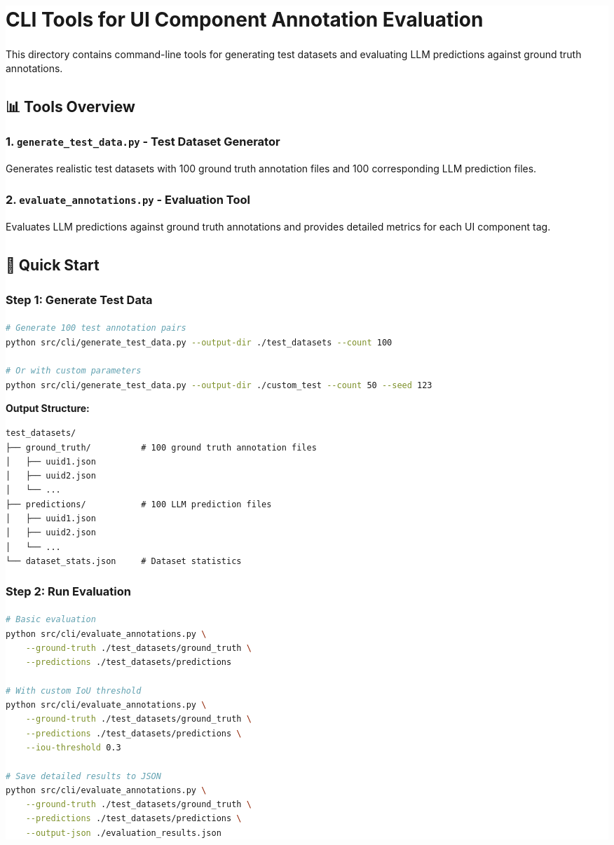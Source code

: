 # CLI Tools for UI Component Annotation Evaluation

This directory contains command-line tools for generating test datasets and evaluating LLM predictions against ground truth annotations.

## 📊 Tools Overview

### 1. `generate_test_data.py` - Test Dataset Generator
Generates realistic test datasets with 100 ground truth annotation files and 100 corresponding LLM prediction files.

### 2. `evaluate_annotations.py` - Evaluation Tool
Evaluates LLM predictions against ground truth annotations and provides detailed metrics for each UI component tag.

## 🚀 Quick Start

### Step 1: Generate Test Data

```bash
# Generate 100 test annotation pairs
python src/cli/generate_test_data.py --output-dir ./test_datasets --count 100

# Or with custom parameters
python src/cli/generate_test_data.py --output-dir ./custom_test --count 50 --seed 123
```

**Output Structure:**
```
test_datasets/
├── ground_truth/          # 100 ground truth annotation files
│   ├── uuid1.json
│   ├── uuid2.json
│   └── ...
├── predictions/           # 100 LLM prediction files
│   ├── uuid1.json
│   ├── uuid2.json
│   └── ...
└── dataset_stats.json     # Dataset statistics
```

### Step 2: Run Evaluation

```bash
# Basic evaluation
python src/cli/evaluate_annotations.py \
    --ground-truth ./test_datasets/ground_truth \
    --predictions ./test_datasets/predictions

# With custom IoU threshold
python src/cli/evaluate_annotations.py \
    --ground-truth ./test_datasets/ground_truth \
    --predictions ./test_datasets/predictions \
    --iou-threshold 0.3

# Save detailed results to JSON
python src/cli/evaluate_annotations.py \
    --ground-truth ./test_datasets/ground_truth \
    --predictions ./test_datasets/predictions \
    --output-json ./evaluation_results.json
```
